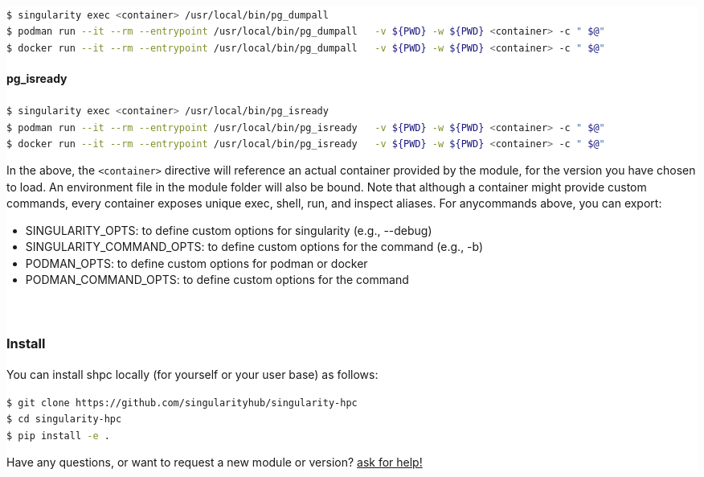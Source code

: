 ```bash
$ singularity exec <container> /usr/local/bin/pg_dumpall
$ podman run --it --rm --entrypoint /usr/local/bin/pg_dumpall   -v ${PWD} -w ${PWD} <container> -c " $@"
$ docker run --it --rm --entrypoint /usr/local/bin/pg_dumpall   -v ${PWD} -w ${PWD} <container> -c " $@"
```


#### pg_isready

```bash
$ singularity exec <container> /usr/local/bin/pg_isready
$ podman run --it --rm --entrypoint /usr/local/bin/pg_isready   -v ${PWD} -w ${PWD} <container> -c " $@"
$ docker run --it --rm --entrypoint /usr/local/bin/pg_isready   -v ${PWD} -w ${PWD} <container> -c " $@"
```



In the above, the `<container>` directive will reference an actual container provided
by the module, for the version you have chosen to load. An environment file in the
module folder will also be bound. Note that although a container
might provide custom commands, every container exposes unique exec, shell, run, and
inspect aliases. For anycommands above, you can export:

 - SINGULARITY_OPTS: to define custom options for singularity (e.g., --debug)
 - SINGULARITY_COMMAND_OPTS: to define custom options for the command (e.g., -b)
 - PODMAN_OPTS: to define custom options for podman or docker
 - PODMAN_COMMAND_OPTS: to define custom options for the command

<br>

### Install

You can install shpc locally (for yourself or your user base) as follows:

```bash
$ git clone https://github.com/singularityhub/singularity-hpc
$ cd singularity-hpc
$ pip install -e .
```

Have any questions, or want to request a new module or version? [ask for help!](https://github.com/singularityhub/singularity-hpc/issues)